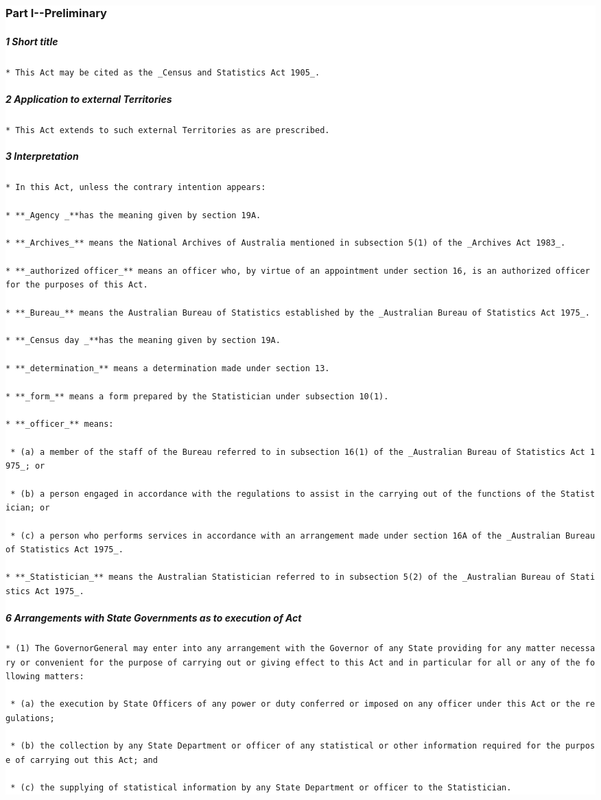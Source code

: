 ### Part I--Preliminary

##### 1  Short title

    * This Act may be cited as the _Census and Statistics Act 1905_.

##### 2  Application to external Territories

    * This Act extends to such external Territories as are prescribed.

##### 3  Interpretation

    * In this Act, unless the contrary intention appears:

    * **_Agency _**has the meaning given by section 19A.

    * **_Archives_** means the National Archives of Australia mentioned in subsection 5(1) of the _Archives Act 1983_.

    * **_authorized officer_** means an officer who, by virtue of an appointment under section 16, is an authorized officer for the purposes of this Act.

    * **_Bureau_** means the Australian Bureau of Statistics established by the _Australian Bureau of Statistics Act 1975_.

    * **_Census day _**has the meaning given by section 19A.

    * **_determination_** means a determination made under section 13.

    * **_form_** means a form prepared by the Statistician under subsection 10(1).

    * **_officer_** means:

     * (a) a member of the staff of the Bureau referred to in subsection 16(1) of the _Australian Bureau of Statistics Act 1975_; or

     * (b) a person engaged in accordance with the regulations to assist in the carrying out of the functions of the Statistician; or

     * (c) a person who performs services in accordance with an arrangement made under section 16A of the _Australian Bureau of Statistics Act 1975_.

    * **_Statistician_** means the Australian Statistician referred to in subsection 5(2) of the _Australian Bureau of Statistics Act 1975_.

##### 6  Arrangements with State Governments as to execution of Act

    * (1) The GovernorGeneral may enter into any arrangement with the Governor of any State providing for any matter necessary or convenient for the purpose of carrying out or giving effect to this Act and in particular for all or any of the following matters:

     * (a) the execution by State Officers of any power or duty conferred or imposed on any officer under this Act or the regulations;

     * (b) the collection by any State Department or officer of any statistical or other information required for the purpose of carrying out this Act; and

     * (c) the supplying of statistical information by any State Department or officer to the Statistician.
